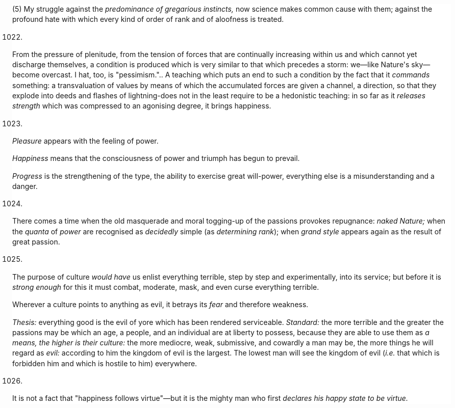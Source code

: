 \(5\) My struggle against the *predominance of gregarious instincts,* now science makes common cause with them; against the profound hate with which every kind of order of rank and of aloofness is treated.





1022.

From the pressure of plenitude, from the tension of forces that are continually increasing within us and which cannot yet discharge themselves, a condition is produced which is very similar to that which precedes a storm: we—like Nature's sky—become overcast. I hat, too, is "pessimism.".. A teaching which puts an end to such a condition by the fact that it *commands* something: a transvaluation of values by means of which the accumulated forces are given a channel, a direction, so that they explode into deeds and flashes of lightning-does not in the least require to be a hedonistic teaching: in so far as it *releases strength* which was compressed to an agonising degree, it brings happiness.



1023.

*Pleasure* appears with the feeling of power.

*Happiness* means that the consciousness of power and triumph has begun to prevail.

*Progress* is the strengthening of the type, the ability to exercise great will-power, everything else is a misunderstanding and a danger.



1024.

There comes a time when the old masquerade and moral togging-up of the passions provokes repugnance: *naked Nature;* when the *quanta* of *power* are recognised as *decidedly* simple \(as *determining rank*\); when *grand style* appears again as the result of great passion.





1025.

The purpose of culture *would have* us enlist everything terrible, step by step and experimentally, into its service; but before it is *strong enough* for this it must combat, moderate, mask, and even curse everything terrible.

Wherever a culture points to anything as evil, it betrays its *fear* and therefore weakness.

*Thesis:* everything good is the evil of yore which has been rendered serviceable. *Standard:* the more terrible and the greater the passions may be which an age, a people, and an individual are at liberty to possess, because they are able to use them as *a means, the higher is their culture:* the more mediocre, weak, submissive, and cowardly a man may be, the more things he will regard as *evil:* according to him the kingdom of evil is the largest. The lowest man will see the kingdom of evil \(*i.e.* that which is forbidden him and which is hostile to him\) everywhere.



1026.

It is not a fact that "happiness follows virtue"—but it is the mighty man who first *declares his happy state to be virtue.*
